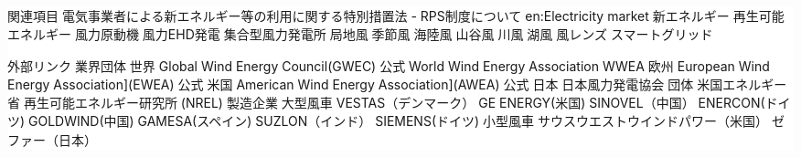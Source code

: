 関連項目
電気事業者による新エネルギー等の利用に関する特別措置法 - RPS制度について
en:Electricity market
新エネルギー
再生可能エネルギー
風力原動機
風力EHD発電
集合型風力発電所
局地風
季節風
海陸風
山谷風
川風
湖風
風レンズ
スマートグリッド

外部リンク
業界団体
世界
Global Wind Energy Council(GWEC) 公式
World Wind Energy Association WWEA
欧州
European Wind Energy Association](EWEA) 公式
米国
American Wind Energy Association](AWEA) 公式
日本
日本風力発電協会
団体
米国エネルギー省 再生可能エネルギー研究所 (NREL)
製造企業
大型風車
VESTAS（デンマーク）
GE ENERGY(米国)
SINOVEL（中国）
ENERCON(ドイツ)
GOLDWIND(中国)
GAMESA(スペイン)
SUZLON（インド）
SIEMENS(ドイツ)
小型風車
サウスウエストウインドパワー（米国）
ゼファー（日本）